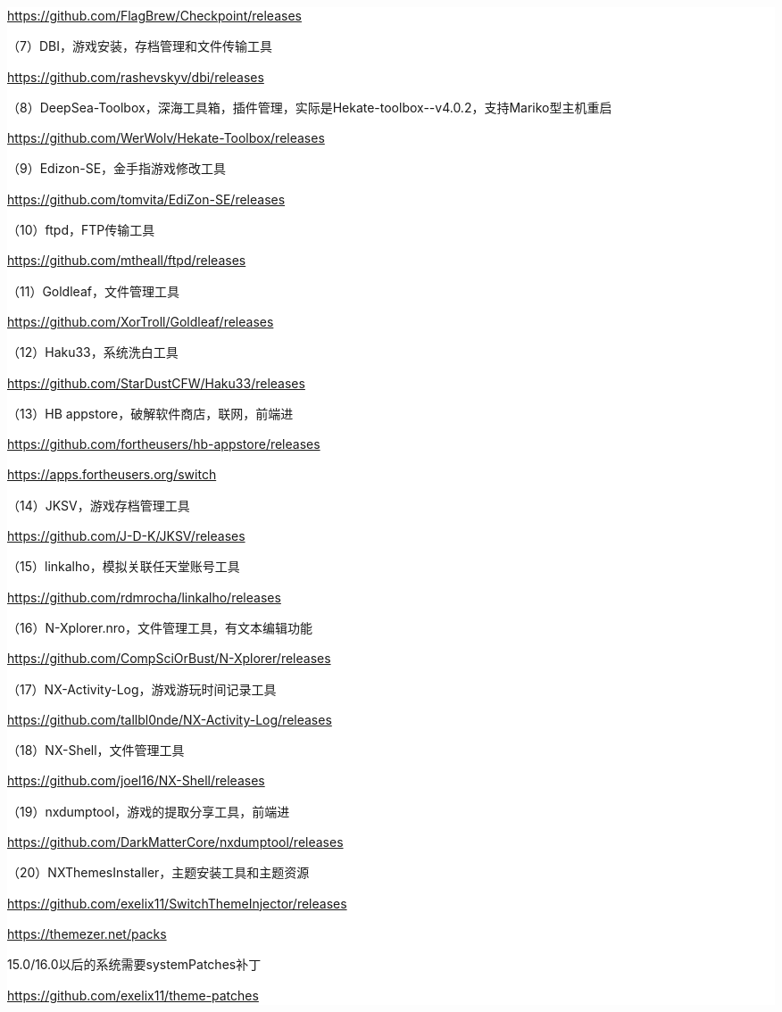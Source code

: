 https://github.com/FlagBrew/Checkpoint/releases

（7）DBI，游戏安装，存档管理和文件传输工具

https://github.com/rashevskyv/dbi/releases

（8）DeepSea-Toolbox，深海工具箱，插件管理，实际是Hekate-toolbox--v4.0.2，支持Mariko型主机重启

https://github.com/WerWolv/Hekate-Toolbox/releases

（9）Edizon-SE，金手指游戏修改工具

https://github.com/tomvita/EdiZon-SE/releases

（10）ftpd，FTP传输工具

https://github.com/mtheall/ftpd/releases

（11）Goldleaf，文件管理工具

https://github.com/XorTroll/Goldleaf/releases

（12）Haku33，系统洗白工具

https://github.com/StarDustCFW/Haku33/releases

（13）HB appstore，破解软件商店，联网，前端进

https://github.com/fortheusers/hb-appstore/releases

https://apps.fortheusers.org/switch

（14）JKSV，游戏存档管理工具

https://github.com/J-D-K/JKSV/releases

（15）linkalho，模拟关联任天堂账号工具

https://github.com/rdmrocha/linkalho/releases

（16）N-Xplorer.nro，文件管理工具，有文本编辑功能

https://github.com/CompSciOrBust/N-Xplorer/releases

（17）NX-Activity-Log，游戏游玩时间记录工具

https://github.com/tallbl0nde/NX-Activity-Log/releases

（18）NX-Shell，文件管理工具

https://github.com/joel16/NX-Shell/releases

（19）nxdumptool，游戏的提取分享工具，前端进

https://github.com/DarkMatterCore/nxdumptool/releases

（20）NXThemesInstaller，主题安装工具和主题资源

https://github.com/exelix11/SwitchThemeInjector/releases

https://themezer.net/packs

15\.0/16.0以后的系统需要systemPatches补丁

https://github.com/exelix11/theme-patches

